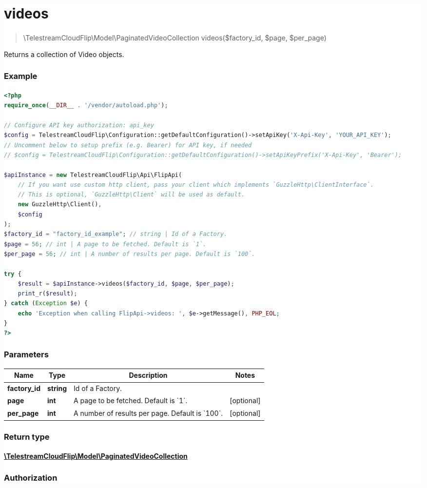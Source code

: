 # **videos**
> \TelestreamCloudFlip\Model\PaginatedVideoCollection videos($factory_id, $page, $per_page)

Returns a collection of Video objects.

### Example
```php
<?php
require_once(__DIR__ . '/vendor/autoload.php');

// Configure API key authorization: api_key
$config = TelestreamCloudFlip\Configuration::getDefaultConfiguration()->setApiKey('X-Api-Key', 'YOUR_API_KEY');
// Uncomment below to setup prefix (e.g. Bearer) for API key, if needed
// $config = TelestreamCloudFlip\Configuration::getDefaultConfiguration()->setApiKeyPrefix('X-Api-Key', 'Bearer');

$apiInstance = new TelestreamCloudFlip\Api\FlipApi(
    // If you want use custom http client, pass your client which implements `GuzzleHttp\ClientInterface`.
    // This is optional, `GuzzleHttp\Client` will be used as default.
    new GuzzleHttp\Client(),
    $config
);
$factory_id = "factory_id_example"; // string | Id of a Factory.
$page = 56; // int | A page to be fetched. Default is `1`.
$per_page = 56; // int | A number of results per page. Default is `100`.

try {
    $result = $apiInstance->videos($factory_id, $page, $per_page);
    print_r($result);
} catch (Exception $e) {
    echo 'Exception when calling FlipApi->videos: ', $e->getMessage(), PHP_EOL;
}
?>
```

### Parameters

Name | Type | Description  | Notes
------------- | ------------- | ------------- | -------------
 **factory_id** | **string**| Id of a Factory. |
 **page** | **int**| A page to be fetched. Default is &#x60;1&#x60;. | [optional]
 **per_page** | **int**| A number of results per page. Default is &#x60;100&#x60;. | [optional]

### Return type

[**\TelestreamCloudFlip\Model\PaginatedVideoCollection**](../Model/PaginatedVideoCollection.md)

### Authorization
